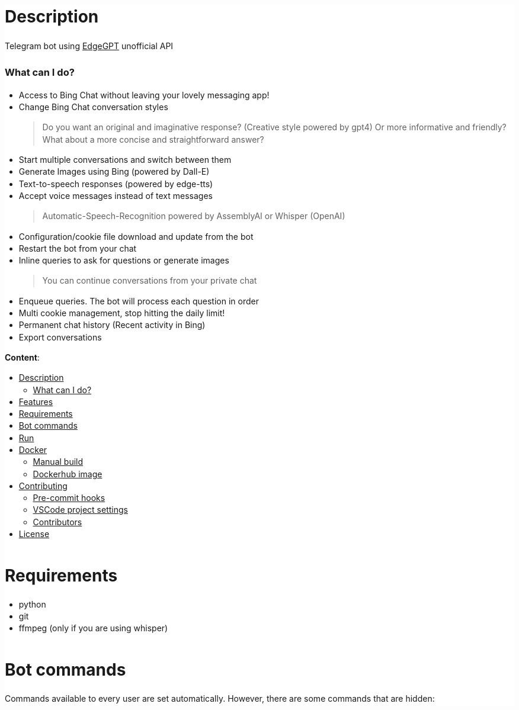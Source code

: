 # Description
Telegram bot using [EdgeGPT](https://github.com/acheong08/EdgeGPT)
unofficial API

### What can I do?
- Access to Bing Chat without leaving your lovely messaging app!
- Change Bing Chat conversation styles
  > Do you want an original and imaginative response? (Creative style powered by gpt4)
  > Or more informative and friendly?
  > What about a more concise and straightforward answer?
- Start multiple conversations and switch between them
- Generate Images using Bing (powered by Dall-E)
- Text-to-speech responses (powered by edge-tts)
- Accept voice messages instead of text messages
  > Automatic-Speech-Recognition powered by AssemblyAI or Whisper (OpenAI)
- Configuration/cookie file download and update from the bot
- Restart the bot from your chat
- Inline queries to ask for questions or generate images
  > You can continue conversations from your private chat
- Enqueue queries. The bot will process each question in order
- Multi cookie management, stop hitting the daily limit!
- Permanent chat history (Recent activity in Bing)
- Export conversations

**Content**:
- [Description](#description)
  - [What can I do?](#what-can-i-do)
- [Features](#features)
- [Requirements](#requirements)
- [Bot commands](#bot-commands)
- [Run](#run)
- [Docker](#docker)
  - [Manual build](#manual-build)
  - [Dockerhub image](#dockerhub-image)
- [Contributing](#contributing)
  - [Pre-commit hooks](#pre-commit-hooks)
  - [VSCode project settings](#vscode-project-settings)
  - [Contributors](#contributors)
- [License](#license)

# Requirements
- python
- git
- ffmpeg (only if you are using whisper)

# Bot commands
Commands available to every user are set automatically. However,
there are some commands that are hidden:
